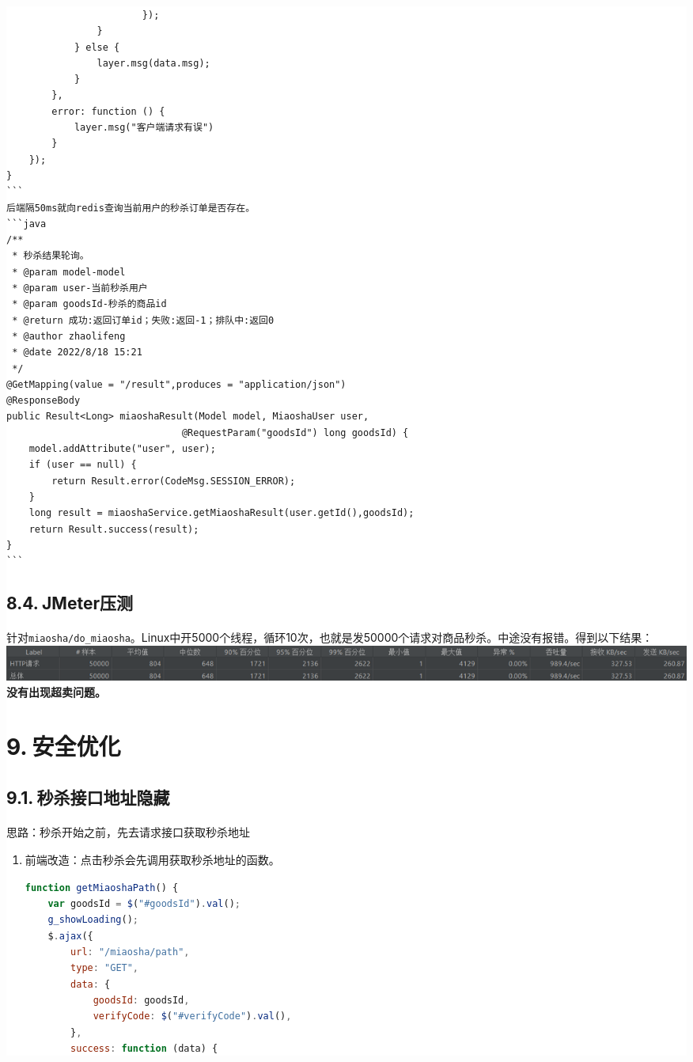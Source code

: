                             });
                    }
                } else {
                    layer.msg(data.msg);
                }
            },
            error: function () {
                layer.msg("客户端请求有误")
            }
        });
    }
    ```
    后端隔50ms就向redis查询当前用户的秒杀订单是否存在。
    ```java
    /**
     * 秒杀结果轮询。
     * @param model-model
     * @param user-当前秒杀用户
     * @param goodsId-秒杀的商品id
     * @return 成功:返回订单id；失败:返回-1；排队中:返回0
     * @author zhaolifeng
     * @date 2022/8/18 15:21
     */
    @GetMapping(value = "/result",produces = "application/json")
    @ResponseBody
    public Result<Long> miaoshaResult(Model model, MiaoshaUser user,
                                   @RequestParam("goodsId") long goodsId) {
        model.addAttribute("user", user);
        if (user == null) {
            return Result.error(CodeMsg.SESSION_ERROR);
        }
        long result = miaoshaService.getMiaoshaResult(user.getId(),goodsId);
        return Result.success(result);
    }
    ```

## 8.4. JMeter压测
针对`miaosha/do_miaosha`。Linux中开5000个线程，循环10次，也就是发50000个请求对商品秒杀。中途没有报错。得到以下结果：
![](images/2022-08-18-17-22-26.png)
**没有出现超卖问题。**

# 9. 安全优化

## 9.1. 秒杀接口地址隐藏
思路：秒杀开始之前，先去请求接口获取秒杀地址
1. 前端改造：点击秒杀会先调用获取秒杀地址的函数。
    ```js
    function getMiaoshaPath() {
        var goodsId = $("#goodsId").val();
        g_showLoading();
        $.ajax({
            url: "/miaosha/path",
            type: "GET",
            data: {
                goodsId: goodsId,
                verifyCode: $("#verifyCode").val(),
            },
            success: function (data) {